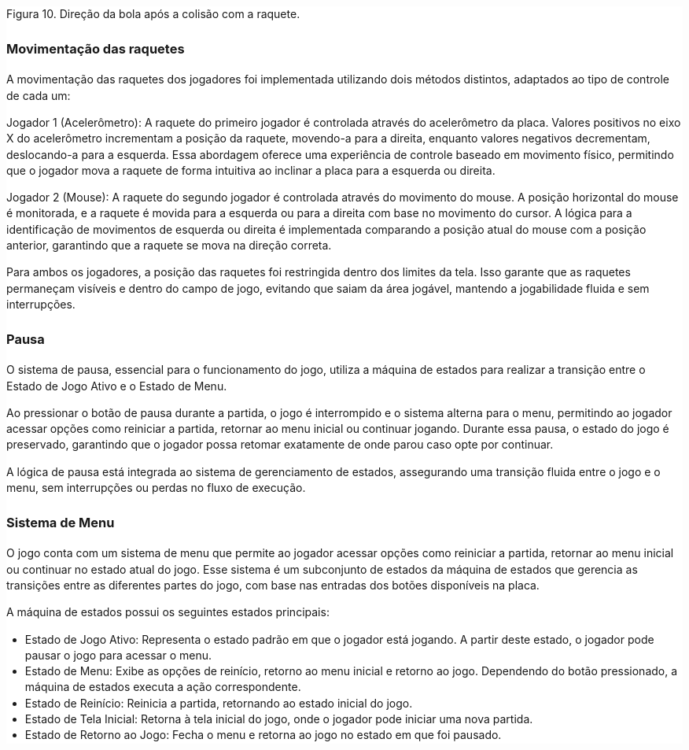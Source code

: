 Figura 10. Direção da bola após a colisão com a raquete.
</div>

### Movimentação das raquetes 

A movimentação das raquetes dos jogadores foi implementada utilizando dois métodos distintos, adaptados ao tipo de controle de cada um:

Jogador 1 (Acelerômetro): A raquete do primeiro jogador é controlada através do acelerômetro da placa. Valores positivos no eixo X do acelerômetro incrementam a posição da raquete, movendo-a para a direita, enquanto valores negativos decrementam, deslocando-a para a esquerda. Essa abordagem oferece uma experiência de controle baseado em movimento físico, permitindo que o jogador mova a raquete de forma intuitiva ao inclinar a placa para a esquerda ou direita.

Jogador 2 (Mouse): A raquete do segundo jogador é controlada através do movimento do mouse. A posição horizontal do mouse é monitorada, e a raquete é movida para a esquerda ou para a direita com base no movimento do cursor. A lógica para a identificação de movimentos de esquerda ou direita é implementada comparando a posição atual do mouse com a posição anterior, garantindo que a raquete se mova na direção correta.

Para ambos os jogadores, a posição das raquetes foi restringida dentro dos limites da tela. Isso garante que as raquetes permaneçam visíveis e dentro do campo de jogo, evitando que saiam da área jogável, mantendo a jogabilidade fluida e sem interrupções.

### Pausa 

O sistema de pausa, essencial para o funcionamento do jogo, utiliza a máquina de estados para realizar a transição entre o Estado de Jogo Ativo e o Estado de Menu.

Ao pressionar o botão de pausa durante a partida, o jogo é interrompido e o sistema alterna para o menu, permitindo ao jogador acessar opções como reiniciar a partida, retornar ao menu inicial ou continuar jogando. Durante essa pausa, o estado do jogo é preservado, garantindo que o jogador possa retomar exatamente de onde parou caso opte por continuar.

A lógica de pausa está integrada ao sistema de gerenciamento de estados, assegurando uma transição fluida entre o jogo e o menu, sem interrupções ou perdas no fluxo de execução.

### Sistema de Menu

O jogo conta com um sistema de menu que permite ao jogador acessar opções como reiniciar a partida, retornar ao menu inicial ou continuar no estado atual do jogo. Esse sistema é um subconjunto de estados da máquina de estados que gerencia as transições entre as diferentes partes do jogo, com base nas entradas dos botões disponíveis na placa.

A máquina de estados possui os seguintes estados principais:

<uL> 
  <li>Estado de Jogo Ativo: Representa o estado padrão em que o jogador está jogando. A partir deste estado, o jogador pode pausar o jogo para acessar o menu.</li>
  <li>Estado de Menu: Exibe as opções de reinício, retorno ao menu inicial e retorno ao jogo. Dependendo do botão pressionado, a máquina de estados executa a ação correspondente.</li>
  <li>Estado de Reinício: Reinicia a partida, retornando ao estado inicial do jogo.</li>
  <li>Estado de Tela Inicial: Retorna à tela inicial do jogo, onde o jogador pode iniciar uma nova partida. </li>
  <li>Estado de Retorno ao Jogo: Fecha o menu e retorna ao jogo no estado em que foi pausado. </li>
</ul>
